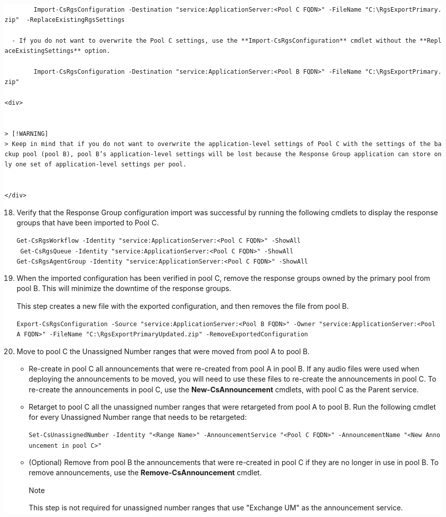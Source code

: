             Import-CsRgsConfiguration -Destination "service:ApplicationServer:<Pool C FQDN>" -FileName "C:\RgsExportPrimary.zip"  -ReplaceExistingRgsSettings
    
      - If you do not want to overwrite the Pool C settings, use the **Import-CsRgsConfiguration** cmdlet without the **ReplaceExistingSettings** option.
        
            Import-CsRgsConfiguration -Destination "service:ApplicationServer:<Pool B FQDN>" -FileName "C:\RgsExportPrimary.zip"
    
    <div>
    

    > [!WARNING]  
    > Keep in mind that if you do not want to overwrite the application-level settings of Pool C with the settings of the backup pool (pool B), pool B’s application-level settings will be lost because the Response Group application can store only one set of application-level settings per pool.

    
    </div>

18. Verify that the Response Group configuration import was successful by running the following cmdlets to display the response groups that have been imported to Pool C.
    
        Get-CsRgsWorkflow -Identity "service:ApplicationServer:<Pool C FQDN>" -ShowAll
         Get-CsRgsQueue -Identity "service:ApplicationServer:<Pool C FQDN>" -ShowAll
        Get-CsRgsAgentGroup -Identity "service:ApplicationServer:<Pool C FQDN>" -ShowAll

19. When the imported configuration has been verified in pool C, remove the response groups owned by the primary pool from pool B. This will minimize the downtime of the response groups.
    
    This step creates a new file with the exported configuration, and then removes the file from pool B.
    
        Export-CsRgsConfiguration -Source "service:ApplicationServer:<Pool B FQDN>" -Owner "service:ApplicationServer:<Pool A FQDN>" -FileName "C:\RgsExportPrimaryUpdated.zip" -RemoveExportedConfiguration

20. Move to pool C the Unassigned Number ranges that were moved from pool A to pool B.
    
      - Re-create in pool C all announcements that were re-created from pool A in pool B. If any audio files were used when deploying the announcements to be moved, you will need to use these files to re-create the announcements in pool C. To re-create the announcements in pool C, use the **New-CsAnnouncement** cmdlets, with pool C as the Parent service.
    
      - Retarget to pool C all the unassigned number ranges that were retargeted from pool A to pool B. Run the following cmdlet for every Unassigned Number range that needs to be retargeted:
        
            Set-CsUnassignedNumber -Identity "<Range Name>" -AnnouncementService "<Pool C FQDN>" -AnnouncementName "<New Announcement in pool C>"
    
      - (Optional) Remove from pool B the announcements that were re-created in pool C if they are no longer in use in pool B. To remove announcements, use the **Remove-CsAnnouncement** cmdlet.
        
        <div>
        

        > [!NOTE]  
        > This step is not required for unassigned number ranges that use "Exchange UM" as the announcement service.

        
        </div>
